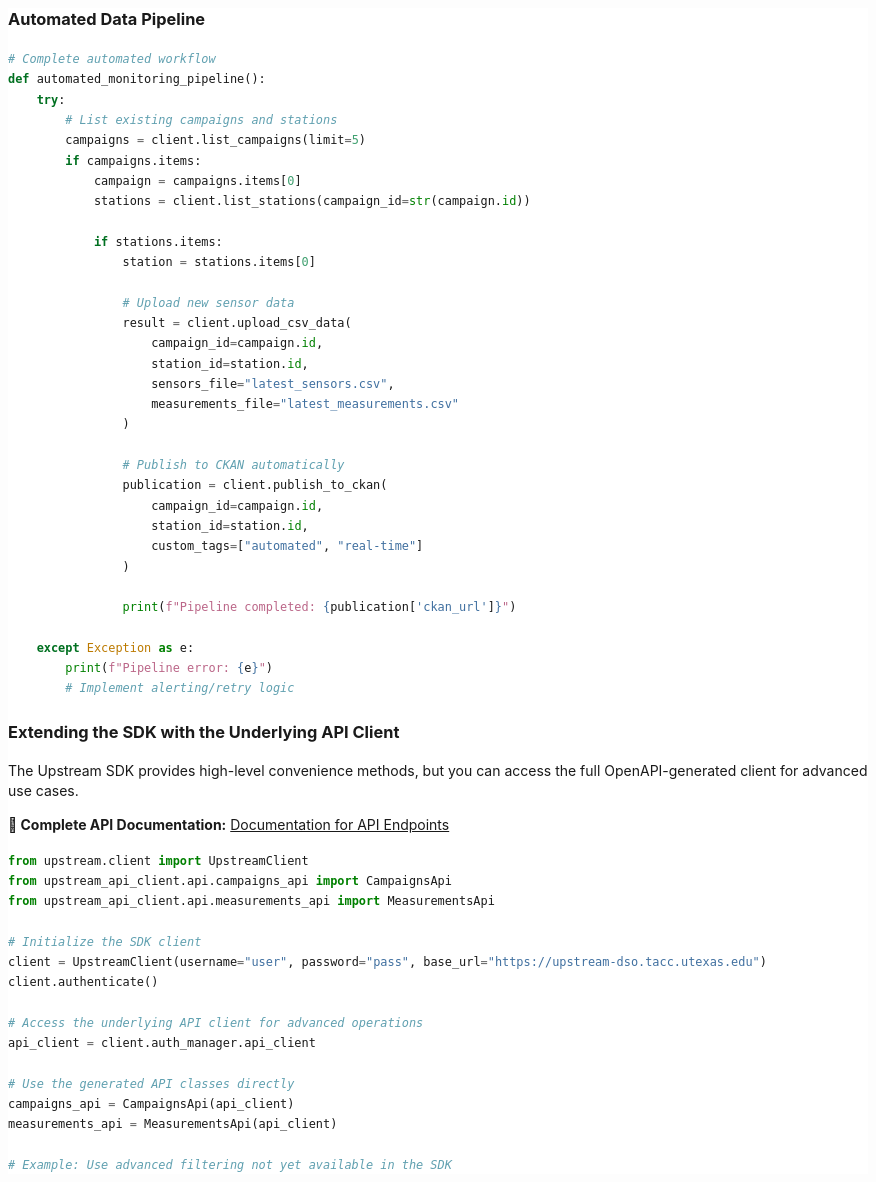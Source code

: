 ### Automated Data Pipeline

```python
# Complete automated workflow
def automated_monitoring_pipeline():
    try:
        # List existing campaigns and stations
        campaigns = client.list_campaigns(limit=5)
        if campaigns.items:
            campaign = campaigns.items[0]
            stations = client.list_stations(campaign_id=str(campaign.id))

            if stations.items:
                station = stations.items[0]

                # Upload new sensor data
                result = client.upload_csv_data(
                    campaign_id=campaign.id,
                    station_id=station.id,
                    sensors_file="latest_sensors.csv",
                    measurements_file="latest_measurements.csv"
                )

                # Publish to CKAN automatically
                publication = client.publish_to_ckan(
                    campaign_id=campaign.id,
                    station_id=station.id,
                    custom_tags=["automated", "real-time"]
                )

                print(f"Pipeline completed: {publication['ckan_url']}")

    except Exception as e:
        print(f"Pipeline error: {e}")
        # Implement alerting/retry logic
```

### Extending the SDK with the Underlying API Client

The Upstream SDK provides high-level convenience methods, but you can access the full OpenAPI-generated client for advanced use cases.

**📖 Complete API Documentation:** [Documentation for API Endpoints](https://github.com/In-For-Disaster-Analytics/upstream-python-api-client/tree/main?tab=readme-ov-file#documentation-for-api-endpoints)

```python
from upstream.client import UpstreamClient
from upstream_api_client.api.campaigns_api import CampaignsApi
from upstream_api_client.api.measurements_api import MeasurementsApi

# Initialize the SDK client
client = UpstreamClient(username="user", password="pass", base_url="https://upstream-dso.tacc.utexas.edu")
client.authenticate()

# Access the underlying API client for advanced operations
api_client = client.auth_manager.api_client

# Use the generated API classes directly
campaigns_api = CampaignsApi(api_client)
measurements_api = MeasurementsApi(api_client)

# Example: Use advanced filtering not yet available in the SDK
```